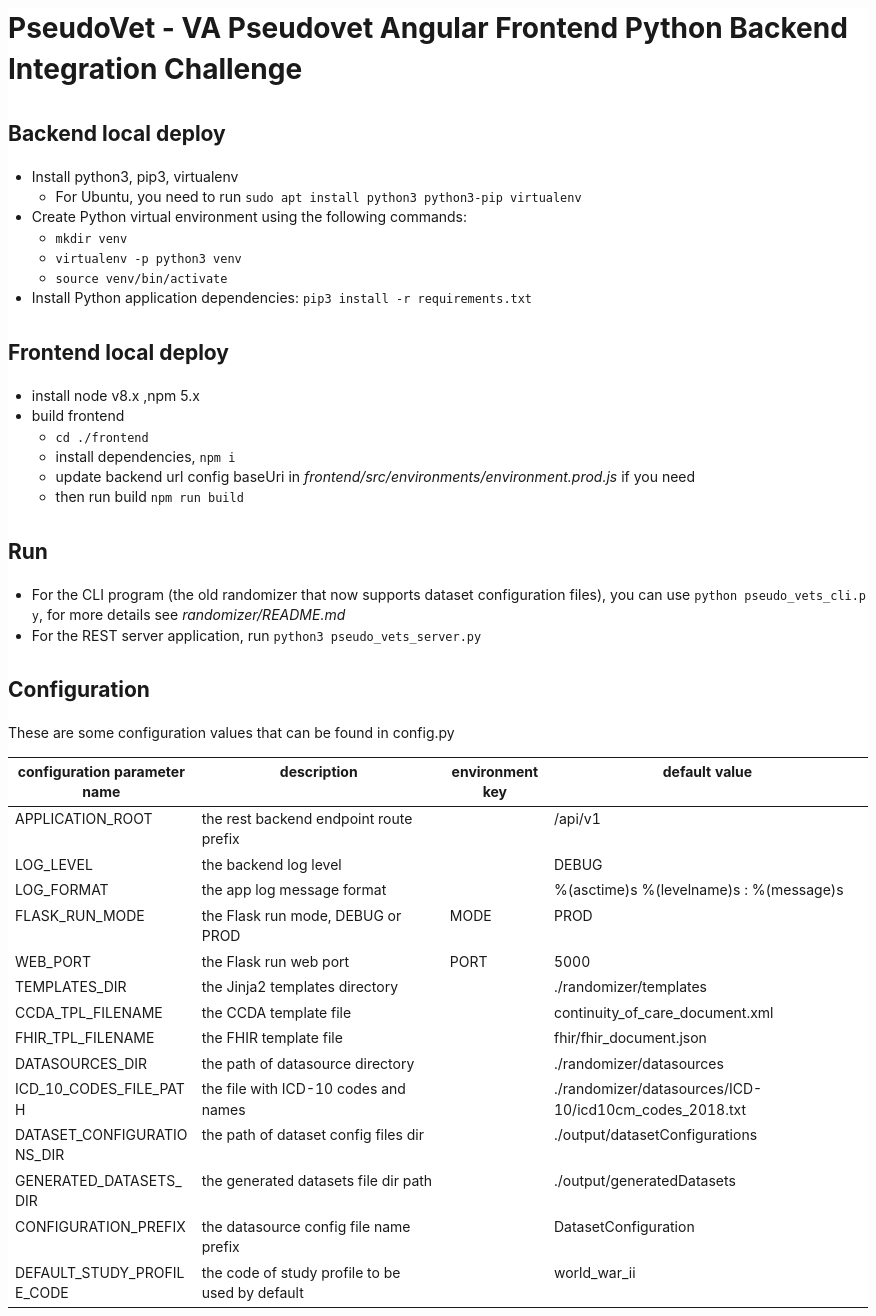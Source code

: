 # PseudoVet - VA Pseudovet Angular Frontend Python Backend Integration Challenge



## Backend local deploy

- Install python3, pip3, virtualenv
  - For Ubuntu, you need to run `sudo apt install python3 python3-pip virtualenv`
- Create Python virtual environment using the following commands:
  - `mkdir venv`
  - `virtualenv -p python3 venv`
  - `source venv/bin/activate`
- Install Python application dependencies: `pip3 install -r requirements.txt`




## Frontend local deploy

- install node v8.x ,npm 5.x
- build frontend
  - `cd ./frontend`
  - install dependencies, `npm i`
  - update backend url config baseUri in *frontend/src/environments/environment.prod.js* if you need
  - then run build `npm run build`

## Run

- For the CLI program (the old randomizer that now supports dataset configuration files), you can use `python pseudo_vets_cli.py`, for more details see *randomizer/README.md*
- For the REST server application, run `python3 pseudo_vets_server.py`

## Configuration

These are some configuration values that can be found in config.py

| configuration parameter name                         | description                                                       | environment key | default value                                          |
| ---------------------------------------------------- | ----------------------------------------------------------------- | --------------- | ------------------------------------------------------ |
| APPLICATION_ROOT                                     | the rest backend endpoint route prefix                            |                 | /api/v1                                                |
| LOG_LEVEL                                            | the backend log level                                             |                 | DEBUG                                                  |
| LOG_FORMAT                                           | the app log message format                                        |                 | %(asctime)s %(levelname)s : %(message)s                |
| FLASK_RUN_MODE                                       | the Flask run mode, DEBUG or PROD                                 | MODE            | PROD                                                   |
| WEB_PORT                                             | the Flask run web port                                            | PORT            | 5000                                                   |
| TEMPLATES_DIR                                        | the Jinja2 templates directory                                    |                 | ./randomizer/templates                                 |
| CCDA_TPL_FILENAME                                    | the CCDA template file                                            |                 | continuity_of_care_document.xml                        |
| FHIR_TPL_FILENAME                                    | the FHIR template file                                            |                 | fhir/fhir_document.json                                |
| DATASOURCES_DIR                                      | the path of datasource directory                                  |                 | ./randomizer/datasources                               |
| ICD_10_CODES_FILE_PATH                               | the file with ICD-10 codes and names                              |                 | ./randomizer/datasources/ICD-10/icd10cm_codes_2018.txt |
| DATASET_CONFIGURATIONS_DIR                           | the path of dataset config files dir                              |                 | ./output/datasetConfigurations                         |
| GENERATED_DATASETS_DIR                               | the generated datasets file dir path                              |                 | ./output/generatedDatasets                             |
| CONFIGURATION_PREFIX                                 | the datasource config file name prefix                            |                 | DatasetConfiguration                                   |
| DEFAULT_STUDY_PROFILE_CODE                       | the code of study profile to be used by default               |                 | world_war_ii                                           |